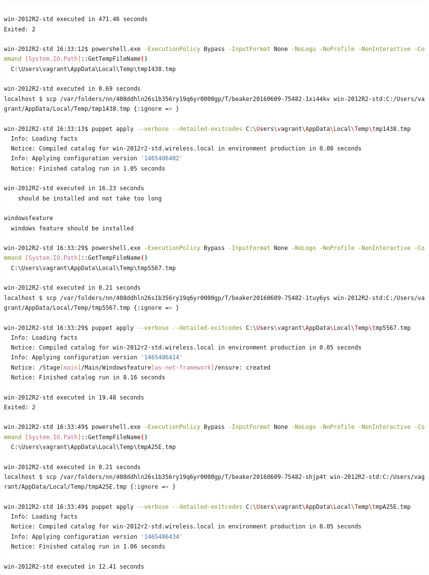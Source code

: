 ```bash

win-2012R2-std executed in 471.46 seconds
Exited: 2

win-2012R2-std 16:33:12$ powershell.exe -ExecutionPolicy Bypass -InputFormat None -NoLogo -NoProfile -NonInteractive -Command [System.IO.Path]::GetTempFileName()
  C:\Users\vagrant\AppData\Local\Temp\tmp1438.tmp

win-2012R2-std executed in 0.69 seconds
localhost $ scp /var/folders/nn/408ddhln26s1b356ry19q6yr0000gp/T/beaker20160609-75482-1xi44kv win-2012R2-std:C:/Users/vagrant/AppData/Local/Temp/tmp1438.tmp {:ignore => }

win-2012R2-std 16:33:13$ puppet apply --verbose --detailed-exitcodes C:\Users\vagrant\AppData\Local\Temp\tmp1438.tmp
  Info: Loading facts
  Notice: Compiled catalog for win-2012r2-std.wireless.local in environment production in 0.08 seconds
  Info: Applying configuration version '1465486402'
  Notice: Finished catalog run in 1.05 seconds

win-2012R2-std executed in 16.23 seconds
    should be installed and not take too long

windowsfeature
  windows feature should be installed

win-2012R2-std 16:33:29$ powershell.exe -ExecutionPolicy Bypass -InputFormat None -NoLogo -NoProfile -NonInteractive -Command [System.IO.Path]::GetTempFileName()
  C:\Users\vagrant\AppData\Local\Temp\tmp5567.tmp

win-2012R2-std executed in 0.21 seconds
localhost $ scp /var/folders/nn/408ddhln26s1b356ry19q6yr0000gp/T/beaker20160609-75482-1tuy6ys win-2012R2-std:C:/Users/vagrant/AppData/Local/Temp/tmp5567.tmp {:ignore => }

win-2012R2-std 16:33:29$ puppet apply --verbose --detailed-exitcodes C:\Users\vagrant\AppData\Local\Temp\tmp5567.tmp
  Info: Loading facts
  Notice: Compiled catalog for win-2012r2-std.wireless.local in environment production in 0.05 seconds
  Info: Applying configuration version '1465486414'
  Notice: /Stage[main]/Main/Windowsfeature[as-net-framework]/ensure: created
  Notice: Finished catalog run in 8.16 seconds

win-2012R2-std executed in 19.48 seconds
Exited: 2

win-2012R2-std 16:33:49$ powershell.exe -ExecutionPolicy Bypass -InputFormat None -NoLogo -NoProfile -NonInteractive -Command [System.IO.Path]::GetTempFileName()
  C:\Users\vagrant\AppData\Local\Temp\tmpA25E.tmp

win-2012R2-std executed in 0.21 seconds
localhost $ scp /var/folders/nn/408ddhln26s1b356ry19q6yr0000gp/T/beaker20160609-75482-shjp4t win-2012R2-std:C:/Users/vagrant/AppData/Local/Temp/tmpA25E.tmp {:ignore => }

win-2012R2-std 16:33:49$ puppet apply --verbose --detailed-exitcodes C:\Users\vagrant\AppData\Local\Temp\tmpA25E.tmp
  Info: Loading facts
  Notice: Compiled catalog for win-2012r2-std.wireless.local in environment production in 0.05 seconds
  Info: Applying configuration version '1465486434'
  Notice: Finished catalog run in 1.06 seconds

win-2012R2-std executed in 12.41 seconds
```